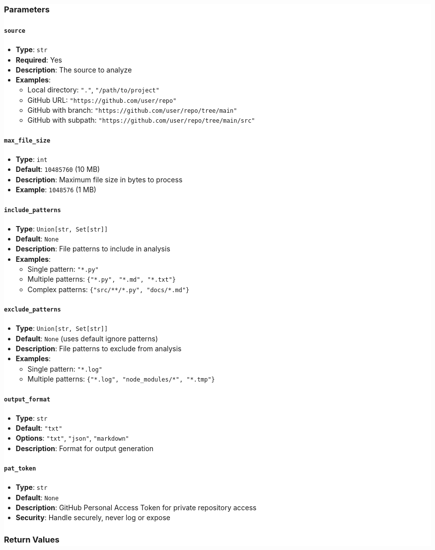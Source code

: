 ### Parameters

#### `source`

- **Type**: `str`
- **Required**: Yes
- **Description**: The source to analyze
- **Examples**:
  - Local directory: `"."`, `"/path/to/project"`
  - GitHub URL: `"https://github.com/user/repo"`
  - GitHub with branch: `"https://github.com/user/repo/tree/main"`
  - GitHub with subpath: `"https://github.com/user/repo/tree/main/src"`

#### `max_file_size`

- **Type**: `int`
- **Default**: `10485760` (10 MB)
- **Description**: Maximum file size in bytes to process
- **Example**: `1048576` (1 MB)

#### `include_patterns`

- **Type**: `Union[str, Set[str]]`
- **Default**: `None`
- **Description**: File patterns to include in analysis
- **Examples**:
  - Single pattern: `"*.py"`
  - Multiple patterns: `{"*.py", "*.md", "*.txt"}`
  - Complex patterns: `{"src/**/*.py", "docs/*.md"}`

#### `exclude_patterns`

- **Type**: `Union[str, Set[str]]`
- **Default**: `None` (uses default ignore patterns)
- **Description**: File patterns to exclude from analysis
- **Examples**:
  - Single pattern: `"*.log"`
  - Multiple patterns: `{"*.log", "node_modules/*", "*.tmp"}`

#### `output_format`

- **Type**: `str`
- **Default**: `"txt"`
- **Options**: `"txt"`, `"json"`, `"markdown"`
- **Description**: Format for output generation

#### `pat_token`

- **Type**: `str`
- **Default**: `None`
- **Description**: GitHub Personal Access Token for private repository access
- **Security**: Handle securely, never log or expose

### Return Values
